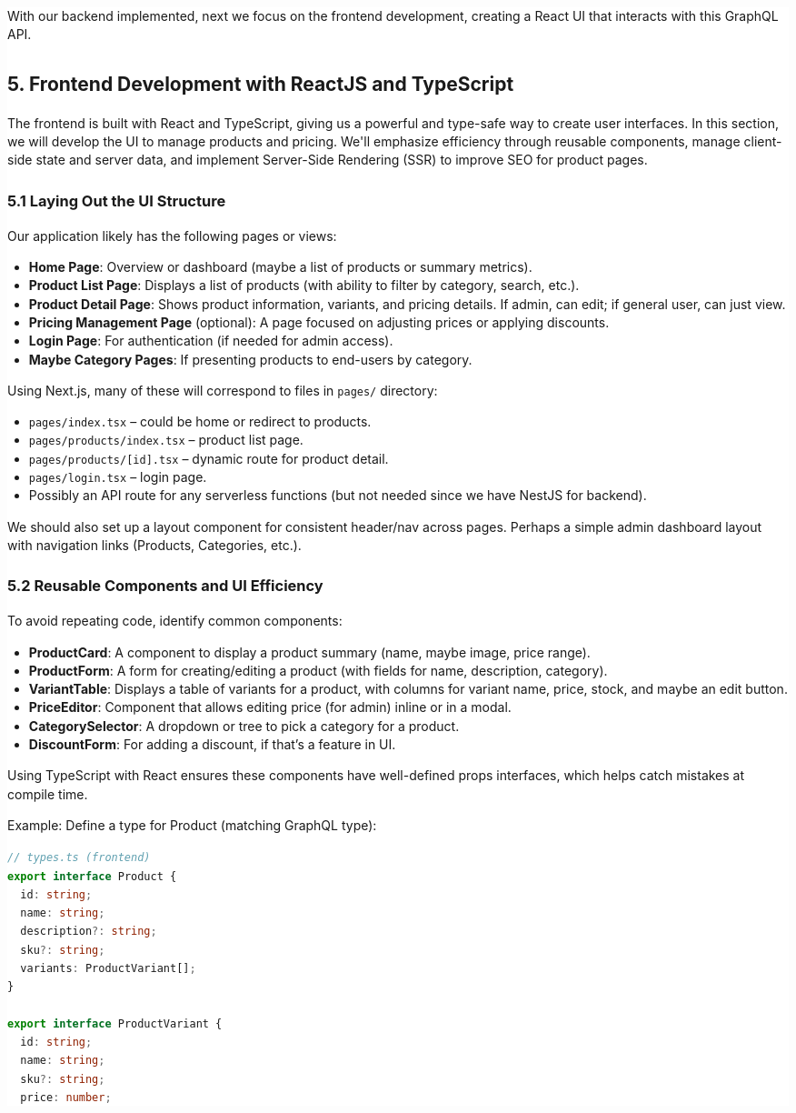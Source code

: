 With our backend implemented, next we focus on the frontend development, creating a React UI that interacts with this GraphQL API.

## 5. Frontend Development with ReactJS and TypeScript

The frontend is built with React and TypeScript, giving us a powerful and type-safe way to create user interfaces. In this section, we will develop the UI to manage products and pricing. We'll emphasize efficiency through reusable components, manage client-side state and server data, and implement Server-Side Rendering (SSR) to improve SEO for product pages.

### 5.1 Laying Out the UI Structure

Our application likely has the following pages or views:

- **Home Page**: Overview or dashboard (maybe a list of products or summary metrics).
- **Product List Page**: Displays a list of products (with ability to filter by category, search, etc.).
- **Product Detail Page**: Shows product information, variants, and pricing details. If admin, can edit; if general user, can just view.
- **Pricing Management Page** (optional): A page focused on adjusting prices or applying discounts.
- **Login Page**: For authentication (if needed for admin access).
- **Maybe Category Pages**: If presenting products to end-users by category.

Using Next.js, many of these will correspond to files in `pages/` directory:

- `pages/index.tsx` – could be home or redirect to products.
- `pages/products/index.tsx` – product list page.
- `pages/products/[id].tsx` – dynamic route for product detail.
- `pages/login.tsx` – login page.
- Possibly an API route for any serverless functions (but not needed since we have NestJS for backend).

We should also set up a layout component for consistent header/nav across pages. Perhaps a simple admin dashboard layout with navigation links (Products, Categories, etc.).

### 5.2 Reusable Components and UI Efficiency

To avoid repeating code, identify common components:

- **ProductCard**: A component to display a product summary (name, maybe image, price range).
- **ProductForm**: A form for creating/editing a product (with fields for name, description, category).
- **VariantTable**: Displays a table of variants for a product, with columns for variant name, price, stock, and maybe an edit button.
- **PriceEditor**: Component that allows editing price (for admin) inline or in a modal.
- **CategorySelector**: A dropdown or tree to pick a category for a product.
- **DiscountForm**: For adding a discount, if that’s a feature in UI.

Using TypeScript with React ensures these components have well-defined props interfaces, which helps catch mistakes at compile time.

Example: Define a type for Product (matching GraphQL type):

```typescript
// types.ts (frontend)
export interface Product {
  id: string;
  name: string;
  description?: string;
  sku?: string;
  variants: ProductVariant[];
}

export interface ProductVariant {
  id: string;
  name: string;
  sku?: string;
  price: number;
```